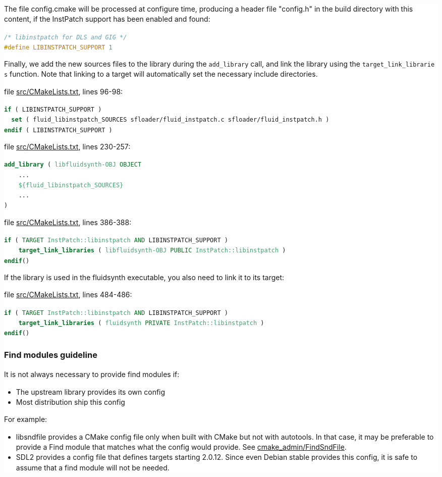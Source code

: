 The file config.cmake will be processed at configure time, producing a header
file "config.h" in the build directory with this content, if the InstPatch
support has been enabled and found:

```c
/* libinstpatch for DLS and GIG */
#define LIBINSTPATCH_SUPPORT 1
```

Finally, we add the new sources files to the library during the `add_library`
call, and link the library using the `target_link_libraries` function. Note
that linking to a target will automatically set the necessary include
directories.

file [src/CMakeLists.txt](./src/CMakeLists.txt#L96), lines 96-98:

```cmake
if ( LIBINSTPATCH_SUPPORT )
  set ( fluid_libinstpatch_SOURCES sfloader/fluid_instpatch.c sfloader/fluid_instpatch.h )
endif ( LIBINSTPATCH_SUPPORT )
```

file [src/CMakeLists.txt](./src/CMakeLists.txt#L230), lines 230-257:

```cmake
add_library ( libfluidsynth-OBJ OBJECT
    ...
    ${fluid_libinstpatch_SOURCES}
    ...
)
```

file [src/CMakeLists.txt](./src/CMakeLists.txt#L386), lines 386-388:

```cmake
if ( TARGET InstPatch::libinstpatch AND LIBINSTPATCH_SUPPORT )
    target_link_libraries ( libfluidsynth-OBJ PUBLIC InstPatch::libinstpatch )
endif()
```

If the library is used in the fluidsynth executable, you also need to link it to its target:

file [src/CMakeLists.txt](./src/CMakeLists.txt#L484), lines 484-486:

```cmake
if ( TARGET InstPatch::libinstpatch AND LIBINSTPATCH_SUPPORT )
    target_link_libraries ( fluidsynth PRIVATE InstPatch::libinstpatch )
endif()
```

### Find modules guideline

It is not always necessary to provide find modules if:

- The upstream library provides its own config
- Most distribution ship this config

For example:

- libsndfile provides a CMake config file only when built with CMake but not
  with autotools. In that case, it may be preferable to provide a Find module
  that matches what the config would provide. See [cmake_admin/FindSndFile](./cmake_admin/FindSndFile.cmake).
- SDL2 provides a config file that defines targets starting 2.0.12. Since even
  Debian stable provides this config, it is safe to assume that a find module
  will not be needed.
